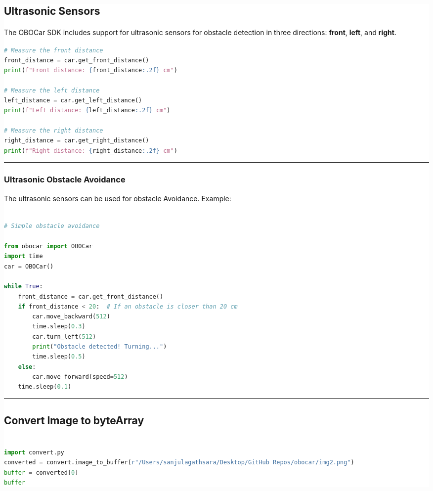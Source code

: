 ## **Ultrasonic Sensors**

The OBOCar SDK includes support for ultrasonic sensors for obstacle detection in three directions: **front**, **left**, and **right**.

```python
# Measure the front distance
front_distance = car.get_front_distance()
print(f"Front distance: {front_distance:.2f} cm")

# Measure the left distance
left_distance = car.get_left_distance()
print(f"Left distance: {left_distance:.2f} cm")

# Measure the right distance
right_distance = car.get_right_distance()
print(f"Right distance: {right_distance:.2f} cm")
```

---

### Ultrasonic Obstacle Avoidance

The ultrasonic sensors can be used for obstacle Avoidance. Example:

```python

# Simple obstacle avoidance

from obocar import OBOCar
import time
car = OBOCar()

while True:
    front_distance = car.get_front_distance()
    if front_distance < 20:  # If an obstacle is closer than 20 cm
        car.move_backward(512)
        time.sleep(0.3)
        car.turn_left(512)
        print("Obstacle detected! Turning...")
        time.sleep(0.5)
    else:
        car.move_forward(speed=512)
    time.sleep(0.1)

```

---

## Convert Image to byteArray

```python

import convert.py
converted = convert.image_to_buffer(r"/Users/sanjulagathsara/Desktop/GitHub Repos/obocar/img2.png")
buffer = converted[0]
buffer

```
